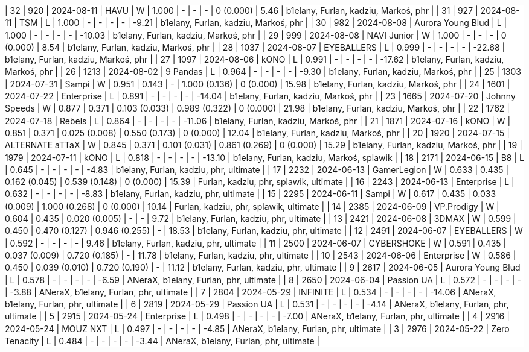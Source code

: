 |           32 |      920 | 2024-08-11 | HAVU              | W   | 1.000      | -            | -                | -                | 0 (0.000) |     5.46 | b1elany, Furlan, kadziu, Markoś, phr     |
|           31 |      927 | 2024-08-11 | TSM               | L   | 1.000      | -            | -                | -                | -         |    -9.21 | b1elany, Furlan, kadziu, Markoś, phr     |
|           30 |      982 | 2024-08-08 | Aurora Young Blud | L   | 1.000      | -            | -                | -                | -         |   -10.03 | b1elany, Furlan, kadziu, Markoś, phr     |
|           29 |      999 | 2024-08-08 | NAVI Junior       | W   | 1.000      | -            | -                | -                | 0 (0.000) |     8.54 | b1elany, Furlan, kadziu, Markoś, phr     |
|           28 |     1037 | 2024-08-07 | EYEBALLERS        | L   | 0.999      | -            | -                | -                | -         |   -22.68 | b1elany, Furlan, kadziu, Markoś, phr     |
|           27 |     1097 | 2024-08-06 | kONO              | L   | 0.991      | -            | -                | -                | -         |   -17.62 | b1elany, Furlan, kadziu, Markoś, phr     |
|           26 |     1213 | 2024-08-02 | 9 Pandas          | L   | 0.964      | -            | -                | -                | -         |    -9.30 | b1elany, Furlan, kadziu, Markoś, phr     |
|           25 |     1303 | 2024-07-31 | Sampi             | W   | 0.951      | 0.143        | -                | 1.000 (0.136)    | 0 (0.000) |    15.98 | b1elany, Furlan, kadziu, Markoś, phr     |
|           24 |     1601 | 2024-07-22 | Enterprise        | L   | 0.891      | -            | -                | -                | -         |   -14.04 | b1elany, Furlan, kadziu, Markoś, phr     |
|           23 |     1665 | 2024-07-20 | Johnny Speeds     | W   | 0.877      | 0.371        | 0.103 (0.033)    | 0.989 (0.322)    | 0 (0.000) |    21.98 | b1elany, Furlan, kadziu, Markoś, phr     |
|           22 |     1762 | 2024-07-18 | Rebels            | L   | 0.864      | -            | -                | -                | -         |   -11.06 | b1elany, Furlan, kadziu, Markoś, phr     |
|           21 |     1871 | 2024-07-16 | kONO              | W   | 0.851      | 0.371        | 0.025 (0.008)    | 0.550 (0.173)    | 0 (0.000) |    12.04 | b1elany, Furlan, kadziu, Markoś, phr     |
|           20 |     1920 | 2024-07-15 | ALTERNATE aTTaX   | W   | 0.845      | 0.371        | 0.101 (0.031)    | 0.861 (0.269)    | 0 (0.000) |    15.29 | b1elany, Furlan, kadziu, Markoś, phr     |
|           19 |     1979 | 2024-07-11 | kONO              | L   | 0.818      | -            | -                | -                | -         |   -13.10 | b1elany, Furlan, kadziu, Markoś, splawik |
|           18 |     2171 | 2024-06-15 | B8                | L   | 0.645      | -            | -                | -                | -         |    -4.83 | b1elany, Furlan, kadziu, phr, ultimate   |
|           17 |     2232 | 2024-06-13 | GamerLegion       | W   | 0.633      | 0.435        | 0.162 (0.045)    | 0.539 (0.148)    | 0 (0.000) |    15.39 | Furlan, kadziu, phr, splawik, ultimate   |
|           16 |     2243 | 2024-06-13 | Enterprise        | L   | 0.632      | -            | -                | -                | -         |    -8.83 | b1elany, Furlan, kadziu, phr, ultimate   |
|           15 |     2295 | 2024-06-11 | Sampi             | W   | 0.617      | 0.435        | 0.033 (0.009)    | 1.000 (0.268)    | 0 (0.000) |    10.14 | Furlan, kadziu, phr, splawik, ultimate   |
|           14 |     2385 | 2024-06-09 | VP.Prodigy        | W   | 0.604      | 0.435        | 0.020 (0.005)    | -                | -         |     9.72 | b1elany, Furlan, kadziu, phr, ultimate   |
|           13 |     2421 | 2024-06-08 | 3DMAX             | W   | 0.599      | 0.450        | 0.470 (0.127)    | 0.946 (0.255)    | -         |    18.53 | b1elany, Furlan, kadziu, phr, ultimate   |
|           12 |     2491 | 2024-06-07 | EYEBALLERS        | W   | 0.592      | -            | -                | -                | -         |     9.46 | b1elany, Furlan, kadziu, phr, ultimate   |
|           11 |     2500 | 2024-06-07 | CYBERSHOKE        | W   | 0.591      | 0.435        | 0.037 (0.009)    | 0.720 (0.185)    | -         |    11.78 | b1elany, Furlan, kadziu, phr, ultimate   |
|           10 |     2543 | 2024-06-06 | Enterprise        | W   | 0.586      | 0.450        | 0.039 (0.010)    | 0.720 (0.190)    | -         |    11.12 | b1elany, Furlan, kadziu, phr, ultimate   |
|            9 |     2617 | 2024-06-05 | Aurora Young Blud | L   | 0.578      | -            | -                | -                | -         |    -6.59 | ANeraX, b1elany, Furlan, phr, ultimate   |
|            8 |     2650 | 2024-06-04 | Passion UA        | L   | 0.572      | -            | -                | -                | -         |    -3.88 | ANeraX, b1elany, Furlan, phr, ultimate   |
|            7 |     2804 | 2024-05-29 | INFINITE          | L   | 0.534      | -            | -                | -                | -         |   -14.06 | ANeraX, b1elany, Furlan, phr, ultimate   |
|            6 |     2819 | 2024-05-29 | Passion UA        | L   | 0.531      | -            | -                | -                | -         |    -4.14 | ANeraX, b1elany, Furlan, phr, ultimate   |
|            5 |     2915 | 2024-05-24 | Enterprise        | L   | 0.498      | -            | -                | -                | -         |    -7.00 | ANeraX, b1elany, Furlan, phr, ultimate   |
|            4 |     2916 | 2024-05-24 | MOUZ NXT          | L   | 0.497      | -            | -                | -                | -         |    -4.85 | ANeraX, b1elany, Furlan, phr, ultimate   |
|            3 |     2976 | 2024-05-22 | Zero Tenacity     | L   | 0.484      | -            | -                | -                | -         |    -3.44 | ANeraX, b1elany, Furlan, phr, ultimate   |